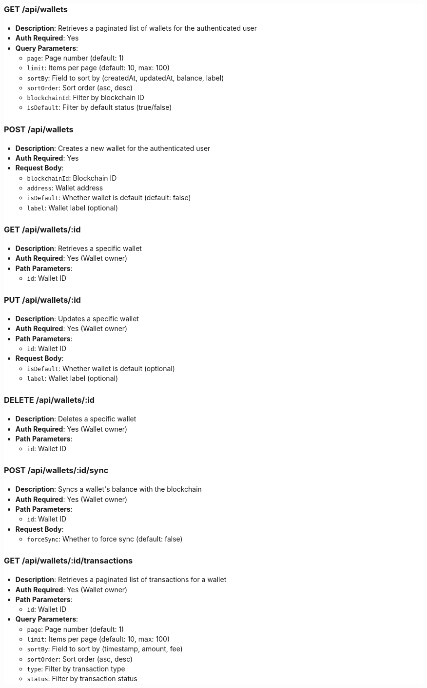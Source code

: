### GET /api/wallets
- **Description**: Retrieves a paginated list of wallets for the authenticated user
- **Auth Required**: Yes
- **Query Parameters**:
  - `page`: Page number (default: 1)
  - `limit`: Items per page (default: 10, max: 100)
  - `sortBy`: Field to sort by (createdAt, updatedAt, balance, label)
  - `sortOrder`: Sort order (asc, desc)
  - `blockchainId`: Filter by blockchain ID
  - `isDefault`: Filter by default status (true/false)

### POST /api/wallets
- **Description**: Creates a new wallet for the authenticated user
- **Auth Required**: Yes
- **Request Body**:
  - `blockchainId`: Blockchain ID
  - `address`: Wallet address
  - `isDefault`: Whether wallet is default (default: false)
  - `label`: Wallet label (optional)

### GET /api/wallets/:id
- **Description**: Retrieves a specific wallet
- **Auth Required**: Yes (Wallet owner)
- **Path Parameters**:
  - `id`: Wallet ID

### PUT /api/wallets/:id
- **Description**: Updates a specific wallet
- **Auth Required**: Yes (Wallet owner)
- **Path Parameters**:
  - `id`: Wallet ID
- **Request Body**:
  - `isDefault`: Whether wallet is default (optional)
  - `label`: Wallet label (optional)

### DELETE /api/wallets/:id
- **Description**: Deletes a specific wallet
- **Auth Required**: Yes (Wallet owner)
- **Path Parameters**:
  - `id`: Wallet ID

### POST /api/wallets/:id/sync
- **Description**: Syncs a wallet's balance with the blockchain
- **Auth Required**: Yes (Wallet owner)
- **Path Parameters**:
  - `id`: Wallet ID
- **Request Body**:
  - `forceSync`: Whether to force sync (default: false)

### GET /api/wallets/:id/transactions
- **Description**: Retrieves a paginated list of transactions for a wallet
- **Auth Required**: Yes (Wallet owner)
- **Path Parameters**:
  - `id`: Wallet ID
- **Query Parameters**:
  - `page`: Page number (default: 1)
  - `limit`: Items per page (default: 10, max: 100)
  - `sortBy`: Field to sort by (timestamp, amount, fee)
  - `sortOrder`: Sort order (asc, desc)
  - `type`: Filter by transaction type
  - `status`: Filter by transaction status